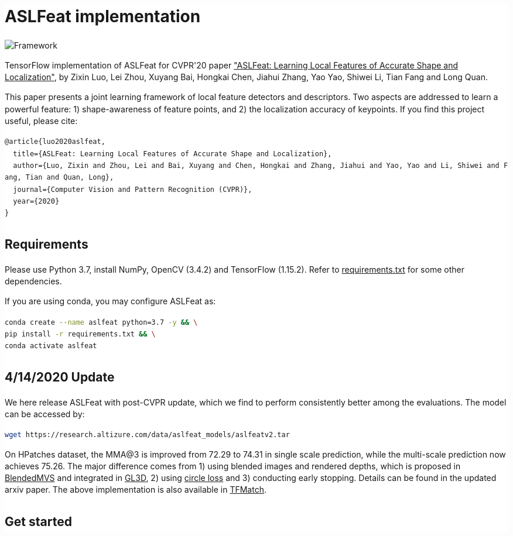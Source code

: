 # ASLFeat implementation

![Framework](imgs/framework.png)

TensorFlow implementation of ASLFeat for CVPR'20 paper ["ASLFeat: Learning Local Features of Accurate Shape and Localization"](https://arxiv.org/abs/2003.10071), by Zixin Luo, Lei Zhou, Xuyang Bai, Hongkai Chen, Jiahui Zhang, Yao Yao, Shiwei Li, Tian Fang and Long Quan.

This paper presents a joint learning framework of local feature detectors and descriptors. Two aspects are addressed to learn a powerful feature: 1) shape-awareness of feature points, and 2) the localization accuracy of keypoints. If you find this project useful, please cite:

```
@article{luo2020aslfeat,
  title={ASLFeat: Learning Local Features of Accurate Shape and Localization},
  author={Luo, Zixin and Zhou, Lei and Bai, Xuyang and Chen, Hongkai and Zhang, Jiahui and Yao, Yao and Li, Shiwei and Fang, Tian and Quan, Long},
  journal={Computer Vision and Pattern Recognition (CVPR)},
  year={2020}
}
```

## Requirements

Please use Python 3.7, install NumPy, OpenCV (3.4.2) and TensorFlow (1.15.2). Refer to [requirements.txt](requirements.txt) for some other dependencies.

If you are using conda, you may configure ASLFeat as:

```bash
conda create --name aslfeat python=3.7 -y && \
pip install -r requirements.txt && \
conda activate aslfeat
```

## 4/14/2020 Update

We here release ASLFeat with post-CVPR update, which we find to perform consistently better among the evaluations. The model can be accessed by:

```bash
wget https://research.altizure.com/data/aslfeat_models/aslfeatv2.tar
```

On HPatches dataset, the MMA@3 is improved from 72.29 to 74.31 in single scale prediction, while the multi-scale prediction now achieves 75.26. The major difference comes from 1) using blended images and rendered depths, which is proposed in [BlendedMVS](https://github.com/YoYo000/BlendedMVS) and integrated in [GL3D](https://github.com/lzx551402/GL3D), 2) using [circle loss](https://arxiv.org/abs/2002.10857) and 3) conducting early stopping. Details can be found in the updated arxiv paper. The above implementation is also available in [TFMatch](https://github.com/lzx551402/tfmatch).

## Get started

